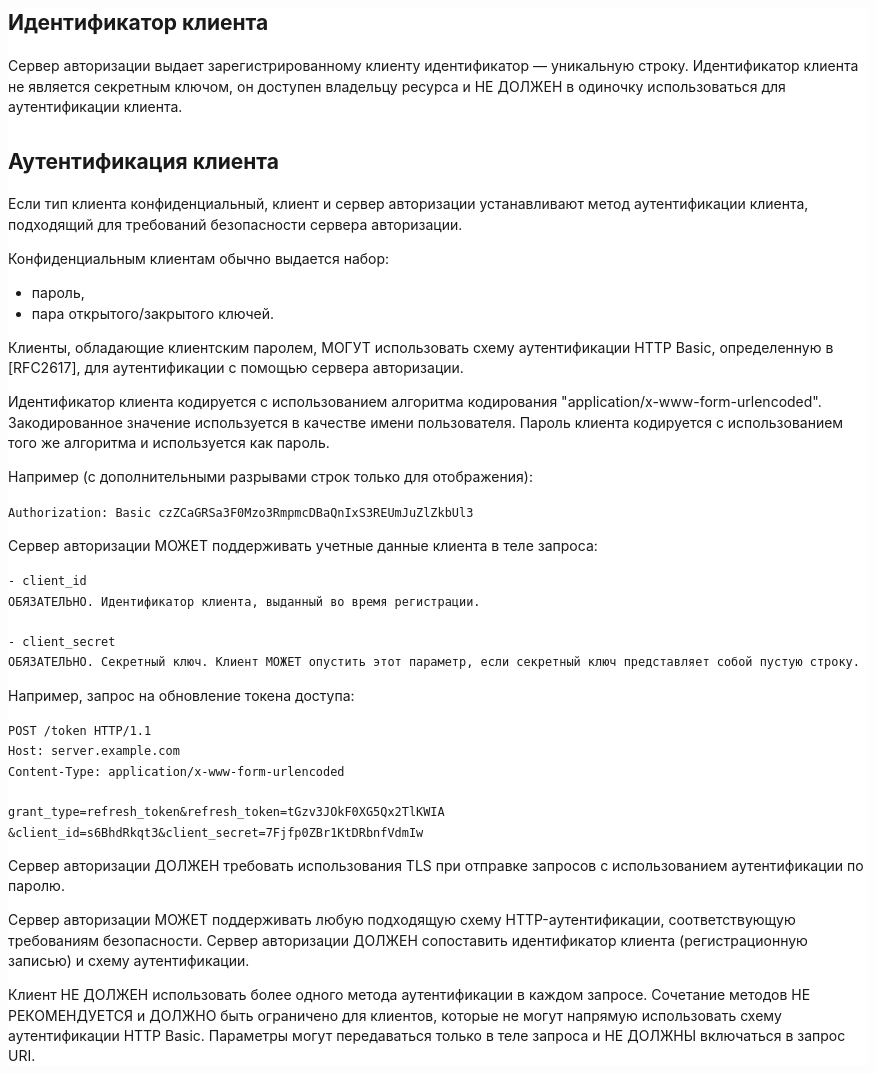 ## Идентификатор клиента

Сервер авторизации выдает зарегистрированному клиенту идентификатор — уникальную строку. Идентификатор клиента не является секретным ключом, он доступен владельцу ресурса и НЕ ДОЛЖЕН в одиночку использоваться для аутентификации клиента.

## Аутентификация клиента

Если тип клиента конфиденциальный, клиент и сервер авторизации устанавливают метод аутентификации клиента, подходящий для требований безопасности сервера авторизации.

Конфиденциальным клиентам обычно выдается набор:

   - пароль,
   - пара открытого/закрытого ключей.

Клиенты, обладающие клиентским паролем, МОГУТ использовать схему аутентификации HTTP Basic, определенную в [RFC2617], для аутентификации с помощью сервера авторизации.

Идентификатор клиента кодируется с использованием алгоритма кодирования "application/x-www-form-urlencoded". Закодированное значение используется в качестве имени пользователя. Пароль клиента кодируется с использованием того же алгоритма и используется как пароль.

Например (с дополнительными разрывами строк только для отображения):

    Authorization: Basic czZCaGRSa3F0Mzo3RmpmcDBaQnIxS3REUmJuZlZkbUl3

Сервер авторизации МОЖЕТ поддерживать учетные данные клиента в теле запроса:

    - client_id
    ОБЯЗАТЕЛЬНО. Идентификатор клиента, выданный во время регистрации.

    - client_secret
    ОБЯЗАТЕЛЬНО. Секретный ключ. Клиент МОЖЕТ опустить этот параметр, если секретный ключ представляет собой пустую строку.

Например, запрос на обновление токена доступа:

    POST /token HTTP/1.1
    Host: server.example.com
    Content-Type: application/x-www-form-urlencoded

    grant_type=refresh_token&refresh_token=tGzv3JOkF0XG5Qx2TlKWIA
    &client_id=s6BhdRkqt3&client_secret=7Fjfp0ZBr1KtDRbnfVdmIw

Сервер авторизации ДОЛЖЕН требовать использования TLS при отправке запросов с использованием аутентификации по паролю.

Сервер авторизации МОЖЕТ поддерживать любую подходящую схему HTTP-аутентификации, соответствующую требованиям безопасности. Сервер авторизации ДОЛЖЕН сопоставить идентификатор клиента (регистрационную записью) и схему аутентификации.

Клиент НЕ ДОЛЖЕН использовать более одного метода аутентификации в каждом запросе. Сочетание методов НЕ РЕКОМЕНДУЕТСЯ и ДОЛЖНО быть ограничено для клиентов, которые не могут напрямую использовать схему аутентификации HTTP Basic. Параметры могут передаваться только в теле запроса и НЕ ДОЛЖНЫ включаться в запрос URI.
